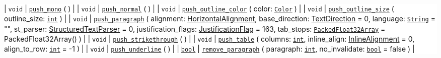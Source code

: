 | `void`                              | [`push_mono`](class_richtextlabelmd#class_richtextlabel_method_push_mono) ( )                                                                                                                                                                                                                                                                                                                                                                                                                                                                                                                                                |
| `void`                              | [`push_normal`](class_richtextlabelmd#class_richtextlabel_method_push_normal) ( )                                                                                                                                                                                                                                                                                                                                                                                                                                                                                                                                            |
| `void`                              | [`push_outline_color`](class_richtextlabelmd#class_richtextlabel_method_push_outline_color) ( color: [`Color`](class_color.md) )                                                                                                                                                                                                                                                                                                                                                                                                                                                                                             |
| `void`                              | [`push_outline_size`](class_richtextlabelmd#class_richtextlabel_method_push_outline_size) ( outline_size: [`int`](class_int.md) )                                                                                                                                                                                                                                                                                                                                                                                                                                                                                            |
| `void`                              | [`push_paragraph`](class_richtextlabelmd#class_richtextlabel_method_push_paragraph) ( alignment: [HorizontalAlignment](#enum_@globalscope_horizontalalignment), base_direction: [TextDirection](#enum_control_textdirection) = 0, language: [`String`](class_string.md) = "", st_parser: [StructuredTextParser](#enum_textserver_structuredtextparser) = 0, justification_flags: [JustificationFlag](#enum_textserver_justificationflag) = 163, tab_stops: [`PackedFloat32Array`](class_packedfloat32array.md) = PackedFloat32Array() )                                                                                      |
| `void`                              | [`push_strikethrough`](class_richtextlabelmd#class_richtextlabel_method_push_strikethrough) ( )                                                                                                                                                                                                                                                                                                                                                                                                                                                                                                                              |
| `void`                              | [`push_table`](class_richtextlabelmd#class_richtextlabel_method_push_table) ( columns: [`int`](class_int.md), inline_align: [InlineAlignment](#enum_@globalscope_inlinealignment) = 0, align_to_row: [`int`](class_int.md) = -1 )                                                                                                                                                                                                                                                                                                                                                                                            |
| `void`                              | [`push_underline`](class_richtextlabelmd#class_richtextlabel_method_push_underline) ( )                                                                                                                                                                                                                                                                                                                                                                                                                                                                                                                                      |
| [`bool`](class_bool.md)             | [`remove_paragraph`](class_richtextlabelmd#class_richtextlabel_method_remove_paragraph) ( paragraph: [`int`](class_int.md), no_invalidate: [`bool`](class_bool.md) = false )                                                                                                                                                                                                                                                                                                                                                                                                                                                 |